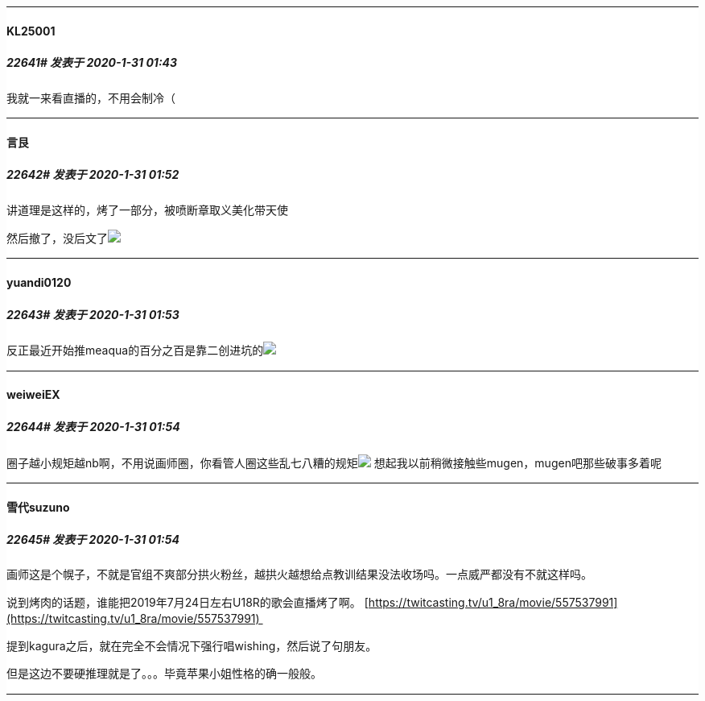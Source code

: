 
*****

####  KL25001  
##### 22641#       发表于 2020-1-31 01:43


我就一来看直播的，不用会制冷（


*****

####  言艮  
##### 22642#       发表于 2020-1-31 01:52


讲道理是这样的，烤了一部分，被喷断章取义美化带天使

然后撤了，没后文了<img src="https://static.saraba1st.com/image/smiley/face2017/034.png" referrerpolicy="no-referrer">


*****

####  yuandi0120  
##### 22643#       发表于 2020-1-31 01:53


反正最近开始推meaqua的百分之百是靠二创进坑的<img src="https://static.saraba1st.com/image/smiley/face2017/067.png" referrerpolicy="no-referrer">


*****

####  weiweiEX  
##### 22644#       发表于 2020-1-31 01:54


圈子越小规矩越nb啊，不用说画师圈，你看管人圈这些乱七八糟的规矩<img src="https://static.saraba1st.com/image/smiley/face2017/067.png" referrerpolicy="no-referrer">
想起我以前稍微接触些mugen，mugen吧那些破事多着呢


*****

####  雪代suzuno  
##### 22645#       发表于 2020-1-31 01:54


画师这是个幌子，不就是官组不爽部分拱火粉丝，越拱火越想给点教训结果没法收场吗。一点威严都没有不就这样吗。


说到烤肉的话题，谁能把2019年7月24日左右U18R的歌会直播烤了啊。
[https://twitcasting.tv/u1_8ra/movie/557537991](https://twitcasting.tv/u1_8ra/movie/557537991)   

提到kagura之后，就在完全不会情况下强行唱wishing，然后说了句朋友。

但是这边不要硬推理就是了。。。毕竟苹果小姐性格的确一般般。


*****
